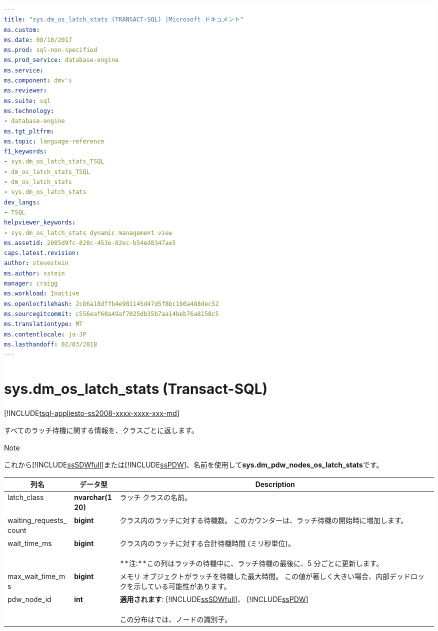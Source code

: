 ```yaml
---
title: "sys.dm_os_latch_stats (TRANSACT-SQL) |Microsoft ドキュメント"
ms.custom: 
ms.date: 08/18/2017
ms.prod: sql-non-specified
ms.prod_service: database-engine
ms.service: 
ms.component: dmv's
ms.reviewer: 
ms.suite: sql
ms.technology:
- database-engine
ms.tgt_pltfrm: 
ms.topic: language-reference
f1_keywords:
- sys.dm_os_latch_stats_TSQL
- dm_os_latch_stats_TSQL
- dm_os_latch_stats
- sys.dm_os_latch_stats
dev_langs:
- TSQL
helpviewer_keywords:
- sys.dm_os_latch_stats dynamic management view
ms.assetid: 2085d9fc-828c-453e-82ec-b54ed8347ae5
caps.latest.revision: 
author: stevestein
ms.author: sstein
manager: craigg
ms.workload: Inactive
ms.openlocfilehash: 2c86a18dffb4e981145d47d5f8bc1b0a488dec52
ms.sourcegitcommit: c556eaf60a49af7025db35b7aa14beb76a8158c5
ms.translationtype: MT
ms.contentlocale: ja-JP
ms.lasthandoff: 02/03/2018
---
```

# <a name="sysdmoslatchstats-transact-sql"></a>sys.dm_os_latch_stats (Transact-SQL)
[!INCLUDE[tsql-appliesto-ss2008-xxxx-xxxx-xxx-md](../../includes/tsql-appliesto-ss2008-xxxx-xxxx-xxx-md.md)]

  すべてのラッチ待機に関する情報を、クラスごとに返します。  
  
> [!NOTE]  
>  これから[!INCLUDE[ssSDWfull](../../includes/sssdwfull-md.md)]または[!INCLUDE[ssPDW](../../includes/sspdw-md.md)]、名前を使用して**sys.dm_pdw_nodes_os_latch_stats**です。  
  
|列名|データ型|Description|  
|-----------------|---------------|-----------------|  
|latch_class|**nvarchar(120)**|ラッチ クラスの名前。|  
|waiting_requests_count|**bigint**|クラス内のラッチに対する待機数。 このカウンターは、ラッチ待機の開始時に増加します。|  
|wait_time_ms|**bigint**|クラス内のラッチに対する合計待機時間 (ミリ秒単位)。<br /><br /> **注:**この列はラッチの待機中に、ラッチ待機の最後に、5 分ごとに更新します。|  
|max_wait_time_ms|**bigint**|メモリ オブジェクトがラッチを待機した最大時間。 この値が著しく大きい場合、内部デッドロックを示している可能性があります。|  
|pdw_node_id|**int**|**適用されます**: [!INCLUDE[ssSDWfull](../../includes/sssdwfull-md.md)]、 [!INCLUDE[ssPDW](../../includes/sspdw-md.md)]<br /><br /> この分布はでは、ノードの識別子。|  
  